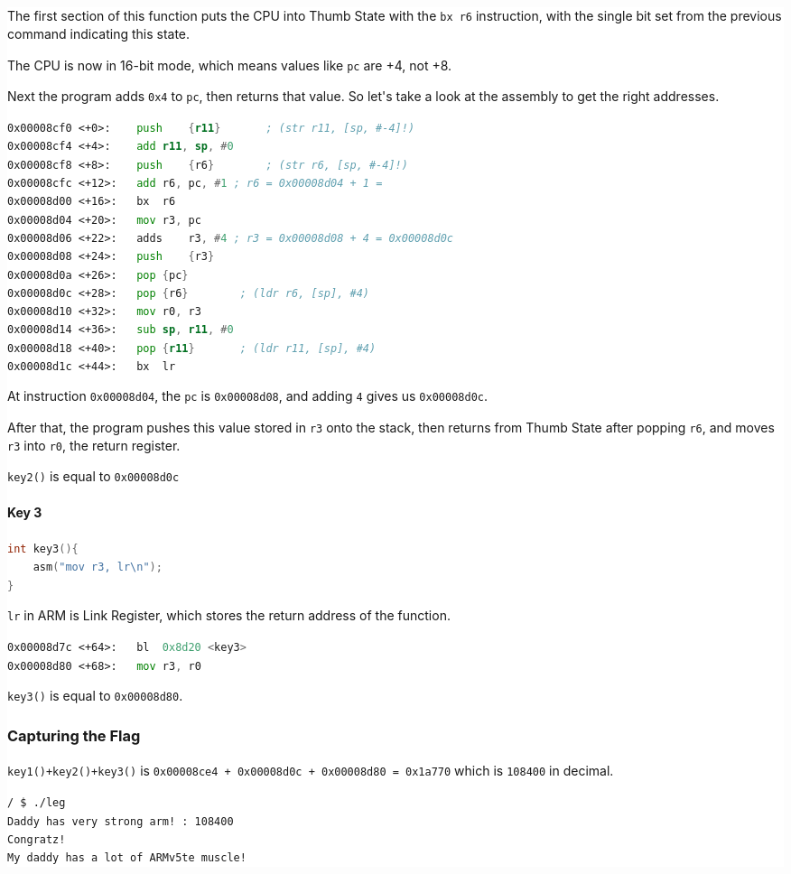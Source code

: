 The first section of this function puts the CPU into Thumb State with the `bx r6` instruction, with the single bit set from the previous command indicating this state.

The CPU is now in 16-bit mode, which means values like `pc` are +4, not +8.

Next the program adds `0x4` to `pc`, then returns that value. So let's take a look at the assembly to get the right addresses.

```asm
0x00008cf0 <+0>:	push	{r11}		; (str r11, [sp, #-4]!)
0x00008cf4 <+4>:	add	r11, sp, #0
0x00008cf8 <+8>:	push	{r6}		; (str r6, [sp, #-4]!)
0x00008cfc <+12>:	add	r6, pc, #1 ; r6 = 0x00008d04 + 1 =
0x00008d00 <+16>:	bx	r6
0x00008d04 <+20>:	mov	r3, pc
0x00008d06 <+22>:	adds	r3, #4 ; r3 = 0x00008d08 + 4 = 0x00008d0c
0x00008d08 <+24>:	push	{r3}
0x00008d0a <+26>:	pop	{pc}
0x00008d0c <+28>:	pop	{r6}		; (ldr r6, [sp], #4)
0x00008d10 <+32>:	mov	r0, r3
0x00008d14 <+36>:	sub	sp, r11, #0
0x00008d18 <+40>:	pop	{r11}		; (ldr r11, [sp], #4)
0x00008d1c <+44>:	bx	lr
```

At instruction `0x00008d04`, the `pc` is `0x00008d08`, and adding `4` gives us `0x00008d0c`.

After that, the program pushes this value stored in `r3` onto the stack, then returns from Thumb State after popping `r6`, and moves `r3` into `r0`, the return register.

`key2()` is equal to `0x00008d0c`

#### Key 3

```c
int key3(){
	asm("mov r3, lr\n");
}
```

`lr` in ARM is Link Register, which stores the return address of the function.

```asm
0x00008d7c <+64>:	bl	0x8d20 <key3>
0x00008d80 <+68>:	mov	r3, r0
```

`key3()` is equal to `0x00008d80`.


### Capturing the Flag

`key1()+key2()+key3()` is `0x00008ce4 + 0x00008d0c + 0x00008d80 = 0x1a770` which is `108400` in decimal.

```sh
/ $ ./leg
Daddy has very strong arm! : 108400
Congratz!
My daddy has a lot of ARMv5te muscle!
```
